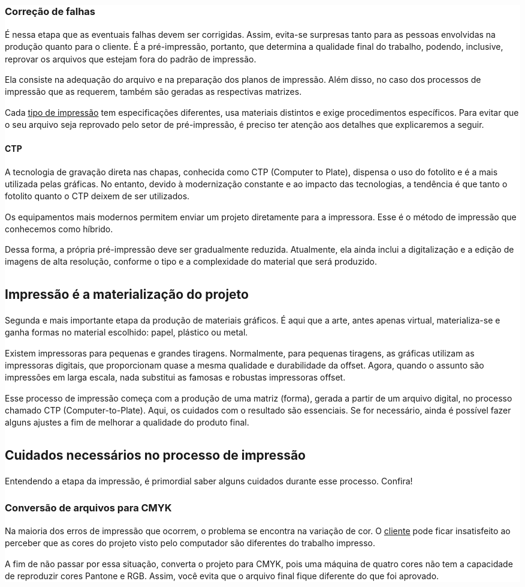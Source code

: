 ### Correção de falhas

É nessa etapa que as eventuais falhas devem ser corrigidas. Assim, evita-se surpresas tanto para as pessoas envolvidas na produção quanto para o cliente. É a pré-impressão, portanto, que determina a qualidade final do trabalho, podendo, inclusive, reprovar os arquivos que estejam fora do padrão de impressão.

Ela consiste na adequação do arquivo e na preparação dos planos de impressão. Além disso, no caso dos processos de impressão que as requerem, também são geradas as respectivas matrizes.

Cada [tipo de impressão](https://blog.revendakwg.com.br/destaque/tipos-de-impressao-conheca-os-6-principais/?utm_source=blog&utm_campaign=rc_blogpost) tem especificações diferentes, usa materiais distintos e exige procedimentos específicos. Para evitar que o seu arquivo seja reprovado pelo setor de pré-impressão, é preciso ter atenção aos detalhes que explicaremos a seguir.

#### CTP

A tecnologia de gravação direta nas chapas, conhecida como CTP (Computer to Plate), dispensa o uso do fotolito e é a mais utilizada pelas gráficas. No entanto, devido à modernização constante e ao impacto das tecnologias, a tendência é que tanto o fotolito quanto o CTP deixem de ser utilizados.

Os equipamentos mais modernos permitem enviar um projeto diretamente para a impressora. Esse é o método de impressão que conhecemos como híbrido.

Dessa forma, a própria pré-impressão deve ser gradualmente reduzida. Atualmente, ela ainda inclui a digitalização e a edição de imagens de alta resolução, conforme o tipo e a complexidade do material que será produzido.

## Impressão é a materialização do projeto

Segunda e mais importante etapa da produção de materiais gráficos. É aqui que a arte, antes apenas virtual, materializa-se e ganha formas no material escolhido: papel, plástico ou metal.

Existem impressoras para pequenas e grandes tiragens. Normalmente, para pequenas tiragens, as gráficas utilizam as impressoras digitais, que proporcionam quase a mesma qualidade e durabilidade da offset. Agora, quando o assunto são impressões em larga escala, nada substitui as famosas e robustas impressoras offset.

Esse processo de impressão começa com a produção de uma matriz (forma), gerada a partir de um arquivo digital, no processo chamado CTP (Computer-to-Plate). Aqui, os cuidados com o resultado são essenciais. Se for necessário, ainda é possível fazer alguns ajustes a fim de melhorar a qualidade do produto final.

## **Cuidados necessários no processo de impressão**

Entendendo a etapa da impressão, é primordial saber alguns cuidados durante esse processo. Confira!

### Conversão de arquivos para CMYK

Na maioria dos erros de impressão que ocorrem, o problema se encontra na variação de cor. O [cliente](https://blog.revendakwg.com.br/revenda-grafica/como-educar-o-cliente/) pode ficar insatisfeito ao perceber que as cores do projeto visto pelo computador são diferentes do trabalho impresso.

A fim de não passar por essa situação, converta o projeto para CMYK, pois uma máquina de quatro cores não tem a capacidade de reproduzir cores Pantone e RGB. Assim, você evita que o arquivo final fique diferente do que foi aprovado.
